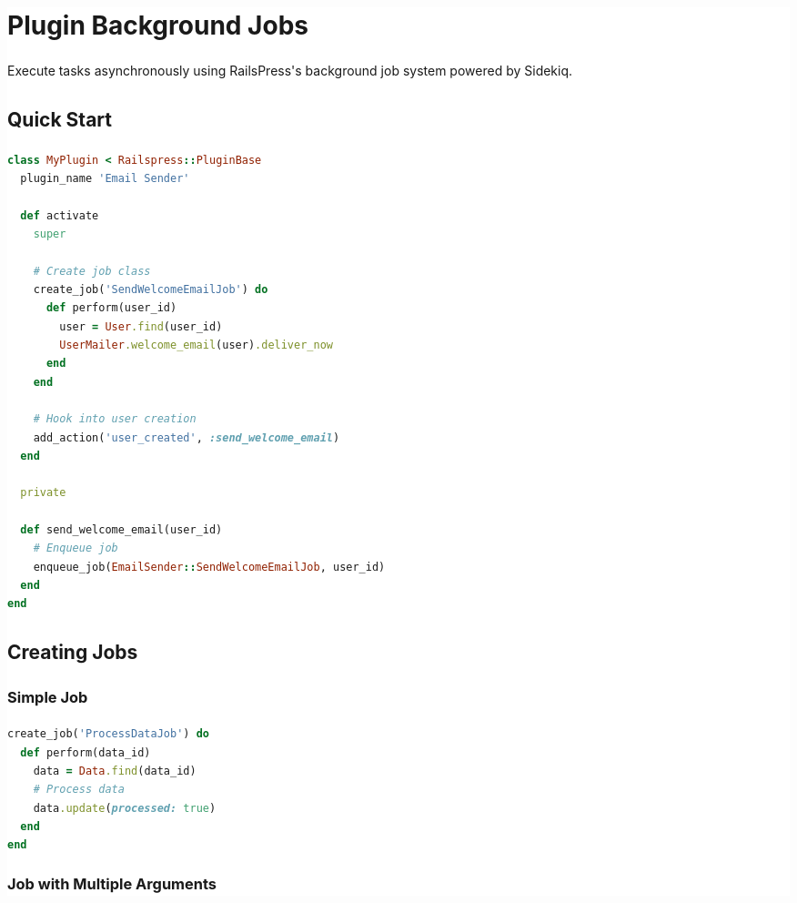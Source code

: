 # Plugin Background Jobs

Execute tasks asynchronously using RailsPress's background job system powered by Sidekiq.

## Quick Start

```ruby
class MyPlugin < Railspress::PluginBase
  plugin_name 'Email Sender'
  
  def activate
    super
    
    # Create job class
    create_job('SendWelcomeEmailJob') do
      def perform(user_id)
        user = User.find(user_id)
        UserMailer.welcome_email(user).deliver_now
      end
    end
    
    # Hook into user creation
    add_action('user_created', :send_welcome_email)
  end
  
  private
  
  def send_welcome_email(user_id)
    # Enqueue job
    enqueue_job(EmailSender::SendWelcomeEmailJob, user_id)
  end
end
```

## Creating Jobs

### Simple Job

```ruby
create_job('ProcessDataJob') do
  def perform(data_id)
    data = Data.find(data_id)
    # Process data
    data.update(processed: true)
  end
end
```

### Job with Multiple Arguments
